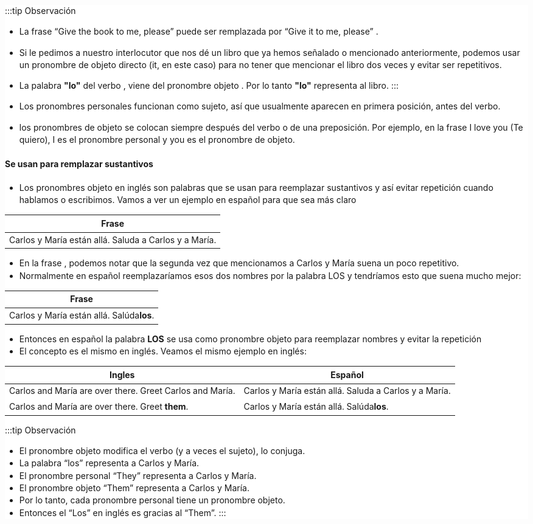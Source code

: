 :::tip Observación
- La frase “Give the book to me, please” puede ser remplazada por  “Give it to me, please” .
- Si le pedimos a nuestro interlocutor que nos dé un libro que ya hemos señalado o mencionado anteriormente, podemos usar un pronombre de objeto directo (it, en este caso) para no tener que mencionar el libro dos veces y evitar ser repetitivos.
- La palabra **"lo"** del verbo , viene del pronombre objeto . Por lo tanto **"lo"** representa al libro.
:::

- Los pronombres personales funcionan como sujeto, así que usualmente aparecen en primera posición, antes del verbo.
- los pronombres de objeto se colocan siempre después del verbo o de una preposición. Por ejemplo, en la frase I love you (Te quiero), I es el pronombre personal y you es el pronombre de objeto.


#### Se usan para remplazar sustantivos
- Los pronombres objeto en inglés son palabras que se usan para reemplazar sustantivos y así evitar repetición cuando hablamos o escribimos. Vamos a ver un ejemplo en español para que sea más claro
  
| Frase |
| - |
| Carlos y María están allá. Saluda a Carlos y a María. |

- En la frase , podemos notar que la segunda vez que mencionamos a Carlos y María suena un poco repetitivo.
- Normalmente en español reemplazaríamos esos dos nombres por la palabra LOS y tendríamos esto que suena mucho mejor:

| Frase |
| - |
| Carlos y María están allá. Salúda**los**. |

- Entonces en español la palabra **LOS** se usa como pronombre objeto para reemplazar nombres y evitar la repetición
- El concepto es el mismo en inglés. Veamos el mismo ejemplo en inglés:

| Ingles | Español |
| - | - |
|  Carlos and María are over there. Greet Carlos and María. |  Carlos y María están allá. Saluda a Carlos y a María. |
| Carlos and María are over there. Greet **them**.  |  Carlos y María están allá. Salúda**los**. |


:::tip Observación
- El pronombre objeto modifica el verbo (y a veces el sujeto), lo conjuga.
- La palabra “los” representa a Carlos y María. 
- El pronombre personal “They” representa a Carlos y María.
- El pronombre objeto “Them” representa a Carlos y María.
- Por lo tanto, cada pronombre personal tiene un pronombre objeto.
- Entonces el “Los” en inglés es gracias al “Them”.
:::
